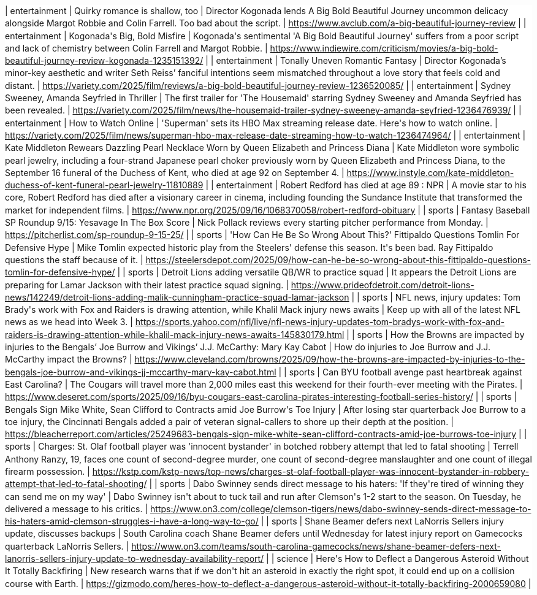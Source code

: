 | entertainment | Quirky romance is shallow, too | Director Kogonada lends A Big Bold Beautiful Journey uncommon delicacy alongside Margot Robbie and Colin Farrell. Too bad about the script. | https://www.avclub.com/a-big-beautiful-journey-review |
| entertainment | Kogonada's Big, Bold Misfire | Kogonada's sentimental 'A Big Bold Beautiful Journey' suffers from a poor script and lack of chemistry between Colin Farrell and Margot Robbie. | https://www.indiewire.com/criticism/movies/a-big-bold-beautiful-journey-review-kogonada-1235151392/ |
| entertainment | Tonally Uneven Romantic Fantasy | Director Kogonada’s minor-key aesthetic and writer Seth Reiss’ fanciful intentions seem mismatched throughout a love story that feels cold and distant. | https://variety.com/2025/film/reviews/a-big-bold-beautiful-journey-review-1236520085/ |
| entertainment | Sydney Sweeney, Amanda Seyfried in Thriller | The first trailer for 'The Housemaid' starring Sydney Sweeney and Amanda Seyfried has been revealed. | https://variety.com/2025/film/news/the-housemaid-trailer-sydney-sweeney-amanda-seyfried-1236476939/ |
| entertainment | How to Watch Online | 'Superman' sets its HBO Max streaming release date. Here's how to watch online. | https://variety.com/2025/film/news/superman-hbo-max-release-date-streaming-how-to-watch-1236474964/ |
| entertainment | Kate Middleton Rewears Dazzling Pearl Necklace Worn by Queen Elizabeth and Princess Diana | Kate Middleton wore symbolic pearl jewelry, including a four-strand Japanese pearl choker previously worn by Queen Elizabeth and Princess Diana, to the September 16 funeral of the Duchess of Kent, who died at age 92 on September 4. | https://www.instyle.com/kate-middleton-duchess-of-kent-funeral-pearl-jewelry-11810889 |
| entertainment | Robert Redford has died at age 89 : NPR | A movie star to his core, Robert Redford has died after a visionary career in cinema, including founding the Sundance Institute that transformed the market for independent films. | https://www.npr.org/2025/09/16/1068370058/robert-redford-obituary |
| sports | Fantasy Baseball SP Roundup 9/15: Yesavage In The Box Score | Nick Pollack reviews every starting pitcher performance from Monday. | https://pitcherlist.com/sp-roundup-9-15-25/ |
| sports | 'How Can He Be So Wrong About This?' Fittipaldo Questions Tomlin For Defensive Hype | Mike Tomlin expected historic play from the Steelers' defense this season. It's been bad. Ray Fittipaldo questions the staff because of it. | https://steelersdepot.com/2025/09/how-can-he-be-so-wrong-about-this-fittipaldo-questions-tomlin-for-defensive-hype/ |
| sports | Detroit Lions adding versatile QB/WR to practice squad | It appears the Detroit Lions are preparing for Lamar Jackson with their latest practice squad signing. | https://www.prideofdetroit.com/detroit-lions-news/142249/detroit-lions-adding-malik-cunningham-practice-squad-lamar-jackson |
| sports | NFL news, injury updates: Tom Brady's work with Fox and Raiders is drawing attention, while Khalil Mack injury news awaits | Keep up with all of the latest NFL news as we head into Week 3. | https://sports.yahoo.com/nfl/live/nfl-news-injury-updates-tom-bradys-work-with-fox-and-raiders-is-drawing-attention-while-khalil-mack-injury-news-awaits-145830179.html |
| sports | How the Browns are impacted by injuries to the Bengals’ Joe Burrow and Vikings’ J.J. McCarthy: Mary Kay Cabot | How do injuries to Joe Burrow and J.J. McCarthy impact the Browns? | https://www.cleveland.com/browns/2025/09/how-the-browns-are-impacted-by-injuries-to-the-bengals-joe-burrow-and-vikings-jj-mccarthy-mary-kay-cabot.html |
| sports | Can BYU football avenge past heartbreak against East Carolina? | The Cougars will travel more than 2,000 miles east this weekend for their fourth-ever meeting with the Pirates. | https://www.deseret.com/sports/2025/09/16/byu-cougars-east-carolina-pirates-interesting-football-series-history/ |
| sports | Bengals Sign Mike White, Sean Clifford to Contracts amid Joe Burrow's Toe Injury | After losing star quarterback Joe Burrow to a toe injury, the Cincinnati Bengals added a pair of veteran signal-callers to shore up their depth at the position. | https://bleacherreport.com/articles/25249683-bengals-sign-mike-white-sean-clifford-contracts-amid-joe-burrows-toe-injury |
| sports | Charges: St. Olaf football player was 'innocent bystander' in botched robbery attempt that led to fatal shooting | Terrell Anthony Ranzy, 19, faces one count of second-degree murder, one count of second-degree manslaughter and one count of illegal firearm possession. | https://kstp.com/kstp-news/top-news/charges-st-olaf-football-player-was-innocent-bystander-in-robbery-attempt-that-led-to-fatal-shooting/ |
| sports | Dabo Swinney sends direct message to his haters: 'If they're tired of winning they can send me on my way' | Dabo Swinney isn't about to tuck tail and run after Clemson's 1-2 start to the season. On Tuesday, he delivered a message to his critics. | https://www.on3.com/college/clemson-tigers/news/dabo-swinney-sends-direct-message-to-his-haters-amid-clemson-struggles-i-have-a-long-way-to-go/ |
| sports | Shane Beamer defers next LaNorris Sellers injury update, discusses backups | South Carolina coach Shane Beamer defers until Wednesday for latest injury report on Gamecocks quarterback LaNorris Sellers. | https://www.on3.com/teams/south-carolina-gamecocks/news/shane-beamer-defers-next-lanorris-sellers-injury-update-to-wednesday-availability-report/ |
| science | Here's How to Deflect a Dangerous Asteroid Without It Totally Backfiring | New research warns that if we don't hit an asteroid in exactly the right spot, it could end up on a collision course with Earth. | https://gizmodo.com/heres-how-to-deflect-a-dangerous-asteroid-without-it-totally-backfiring-2000659080 |